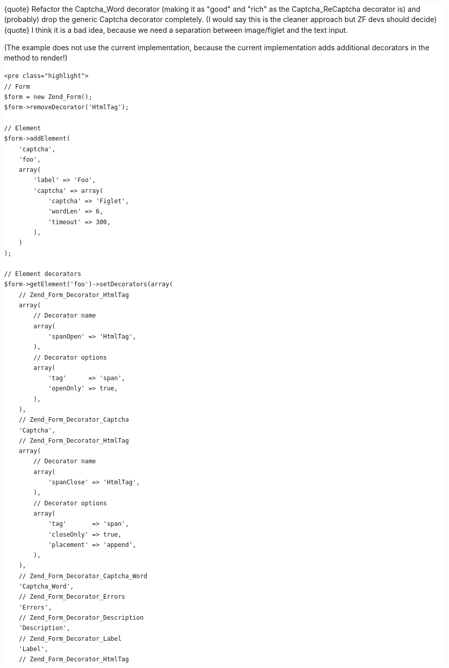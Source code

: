 {quote} Refactor the Captcha\_Word decorator (making it as "good" and "rich" as the Captcha\_ReCaptcha decorator is) and (probably) drop the generic Captcha decorator completely. (I would say this is the cleaner approach but ZF devs should decide) {quote} I think it is a bad idea, because we need a separation between image/figlet and the text input.

(The example does not use the current implementation, because the current implementation adds additional decorators in the method to render!)

 
    <pre class="highlight">
    // Form
    $form = new Zend_Form();
    $form->removeDecorator('HtmlTag');
    
    // Element
    $form->addElement(
        'captcha',
        'foo',
        array(
            'label' => 'Foo',
            'captcha' => array(
                'captcha' => 'Figlet',
                'wordLen' => 6,
                'timeout' => 300,
            ),
        )
    );
    
    // Element decorators
    $form->getElement('foo')->setDecorators(array(
        // Zend_Form_Decorator_HtmlTag
        array(
            // Decorator name
            array(
                'spanOpen' => 'HtmlTag',
            ),
            // Decorator options
            array(
                'tag'      => 'span',
                'openOnly' => true,
            ),
        ),
        // Zend_Form_Decorator_Captcha
        'Captcha',
        // Zend_Form_Decorator_HtmlTag
        array(
            // Decorator name
            array(
                'spanClose' => 'HtmlTag',
            ),
            // Decorator options
            array(
                'tag'       => 'span',
                'closeOnly' => true,
                'placement' => 'append',
            ),
        ),
        // Zend_Form_Decorator_Captcha_Word
        'Captcha_Word',
        // Zend_Form_Decorator_Errors
        'Errors',
        // Zend_Form_Decorator_Description
        'Description',
        // Zend_Form_Decorator_Label
        'Label',
        // Zend_Form_Decorator_HtmlTag